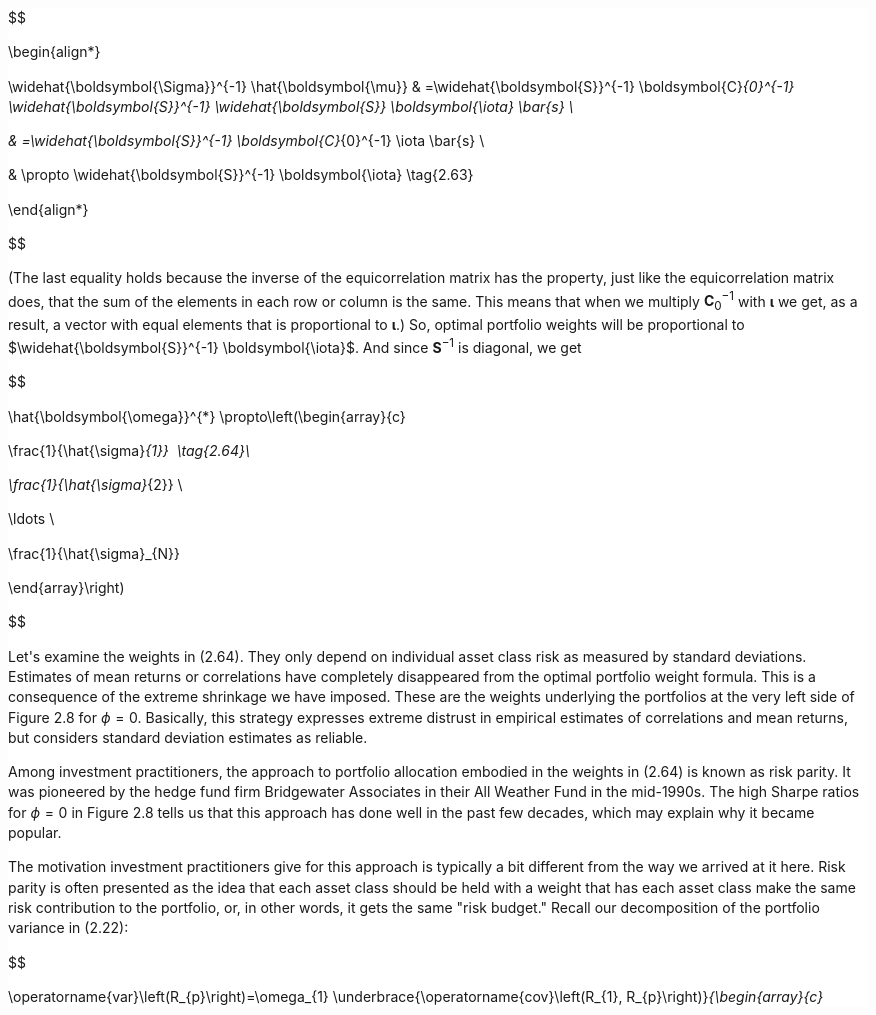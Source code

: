 $$

\begin{align*}

\widehat{\boldsymbol{\Sigma}}^{-1} \hat{\boldsymbol{\mu}} & =\widehat{\boldsymbol{S}}^{-1} \boldsymbol{C}_{0}^{-1} \widehat{\boldsymbol{S}}^{-1} \widehat{\boldsymbol{S}} \boldsymbol{\iota} \bar{s} \\_

_& =\widehat{\boldsymbol{S}}^{-1} \boldsymbol{C}_{0}^{-1} \iota \bar{s} \\

& \propto \widehat{\boldsymbol{S}}^{-1} \boldsymbol{\iota} \tag{2.63}

\end{align*}

$$

(The last equality holds because the inverse of the equicorrelation matrix has the property,  just like the equicorrelation matrix does,  that the sum of the elements in each row or column is the same. This means that when we multiply $\boldsymbol{C}_{0}^{-1}$ with $\boldsymbol{\iota}$ we get,  as a result,  a vector with equal elements that is proportional to $\boldsymbol{\iota}$.) So,  optimal portfolio weights will be proportional to $\widehat{\boldsymbol{S}}^{-1} \boldsymbol{\iota}$. And since $\boldsymbol{S}^{-1}$ is diagonal,  we get

$$

\hat{\boldsymbol{\omega}}^{*} \propto\left(\begin{array}{c}

\frac{1}{\hat{\sigma}_{1}}  \tag{2.64}\\_

_\frac{1}{\hat{\sigma}_{2}} \\

\ldots \\

\frac{1}{\hat{\sigma}_{N}}

\end{array}\right)

$$

Let's examine the weights in (2.64). They only depend on individual asset class risk as measured by standard deviations. Estimates of mean returns or correlations have completely disappeared from the optimal portfolio weight formula. This is a consequence of the extreme shrinkage we have imposed. These are the weights underlying the portfolios at the very left side of Figure 2.8 for $\phi=0$. Basically,  this strategy expresses extreme distrust in empirical estimates of correlations and mean returns,  but considers standard deviation estimates as reliable.

Among investment practitioners,  the approach to portfolio allocation embodied in the weights in (2.64) is known as risk parity. It was pioneered by the hedge fund firm Bridgewater Associates in their All Weather Fund in the mid-1990s. The high Sharpe ratios for $\phi=0$ in Figure 2.8 tells us that this approach has done well in the past few decades,  which may explain why it became popular.

The motivation investment practitioners give for this approach is typically a bit different from the way we arrived at it here. Risk parity is often presented as the idea that each asset class should be held with a weight that has each asset class make the same risk contribution to the portfolio,  or,  in other words,  it gets the same "risk budget." Recall our decomposition of the portfolio variance in (2.22):

$$

\operatorname{var}\left(R_{p}\right)=\omega_{1} \underbrace{\operatorname{cov}\left(R_{1},     R_{p}\right)}_{\begin{array}{c}_
